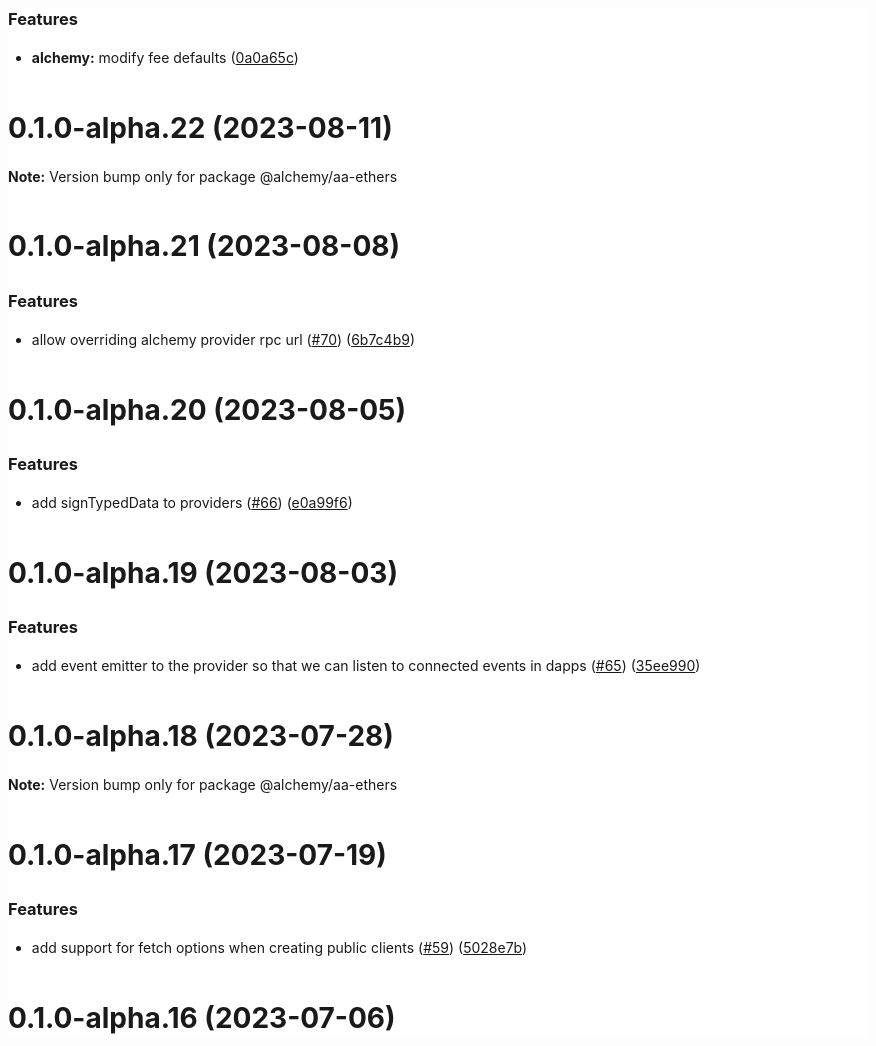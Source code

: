### Features

- **alchemy:** modify fee defaults ([0a0a65c](https://github.com/alchemyplatform/aa-sdk/commit/0a0a65c03a6991a1c57473ae9e65c4b727d937e2))

# 0.1.0-alpha.22 (2023-08-11)

**Note:** Version bump only for package @alchemy/aa-ethers

# 0.1.0-alpha.21 (2023-08-08)

### Features

- allow overriding alchemy provider rpc url ([#70](https://github.com/alchemyplatform/aa-sdk/issues/70)) ([6b7c4b9](https://github.com/alchemyplatform/aa-sdk/commit/6b7c4b911b97dfcd1cfb00b2892548644fbe2fc6))

# 0.1.0-alpha.20 (2023-08-05)

### Features

- add signTypedData to providers ([#66](https://github.com/alchemyplatform/aa-sdk/issues/66)) ([e0a99f6](https://github.com/alchemyplatform/aa-sdk/commit/e0a99f694a6ed6e88b15d6cc73f99e74fd985667))

# 0.1.0-alpha.19 (2023-08-03)

### Features

- add event emitter to the provider so that we can listen to connected events in dapps ([#65](https://github.com/alchemyplatform/aa-sdk/issues/65)) ([35ee990](https://github.com/alchemyplatform/aa-sdk/commit/35ee990afa1c8be7c4685631af6654ac51b094cd))

# 0.1.0-alpha.18 (2023-07-28)

**Note:** Version bump only for package @alchemy/aa-ethers

# 0.1.0-alpha.17 (2023-07-19)

### Features

- add support for fetch options when creating public clients ([#59](https://github.com/alchemyplatform/aa-sdk/issues/59)) ([5028e7b](https://github.com/alchemyplatform/aa-sdk/commit/5028e7b21a208ad8f88e81d455c2c8e24d57d953))

# 0.1.0-alpha.16 (2023-07-06)
